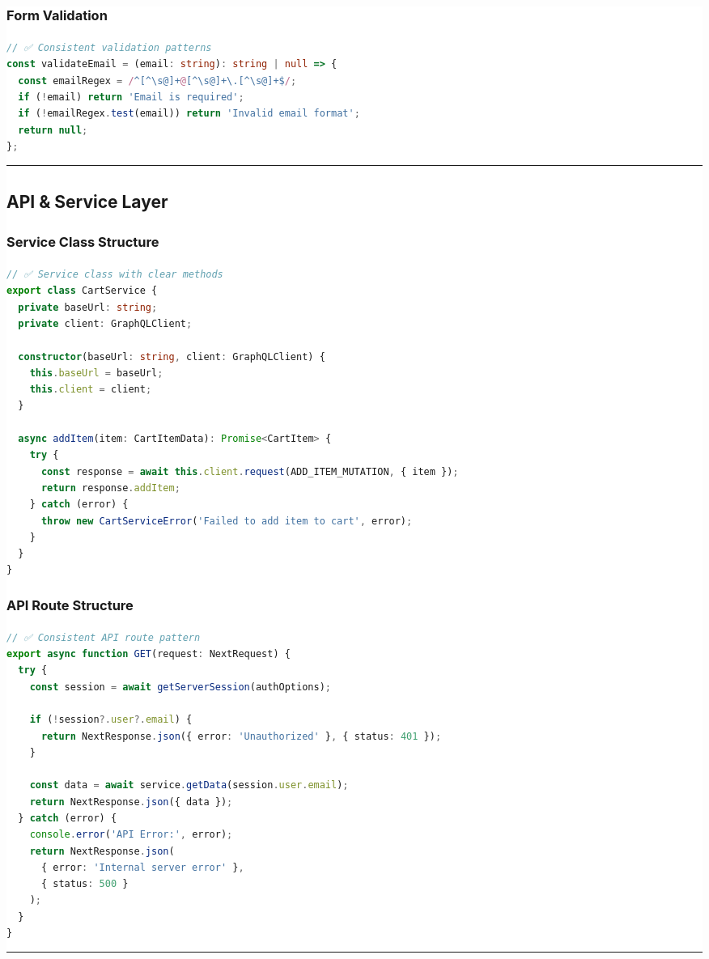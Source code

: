 ### Form Validation

```typescript
// ✅ Consistent validation patterns
const validateEmail = (email: string): string | null => {
  const emailRegex = /^[^\s@]+@[^\s@]+\.[^\s@]+$/;
  if (!email) return 'Email is required';
  if (!emailRegex.test(email)) return 'Invalid email format';
  return null;
};
```

---

## API & Service Layer

### Service Class Structure

```typescript
// ✅ Service class with clear methods
export class CartService {
  private baseUrl: string;
  private client: GraphQLClient;

  constructor(baseUrl: string, client: GraphQLClient) {
    this.baseUrl = baseUrl;
    this.client = client;
  }

  async addItem(item: CartItemData): Promise<CartItem> {
    try {
      const response = await this.client.request(ADD_ITEM_MUTATION, { item });
      return response.addItem;
    } catch (error) {
      throw new CartServiceError('Failed to add item to cart', error);
    }
  }
}
```

### API Route Structure

```typescript
// ✅ Consistent API route pattern
export async function GET(request: NextRequest) {
  try {
    const session = await getServerSession(authOptions);

    if (!session?.user?.email) {
      return NextResponse.json({ error: 'Unauthorized' }, { status: 401 });
    }

    const data = await service.getData(session.user.email);
    return NextResponse.json({ data });
  } catch (error) {
    console.error('API Error:', error);
    return NextResponse.json(
      { error: 'Internal server error' },
      { status: 500 }
    );
  }
}
```

---